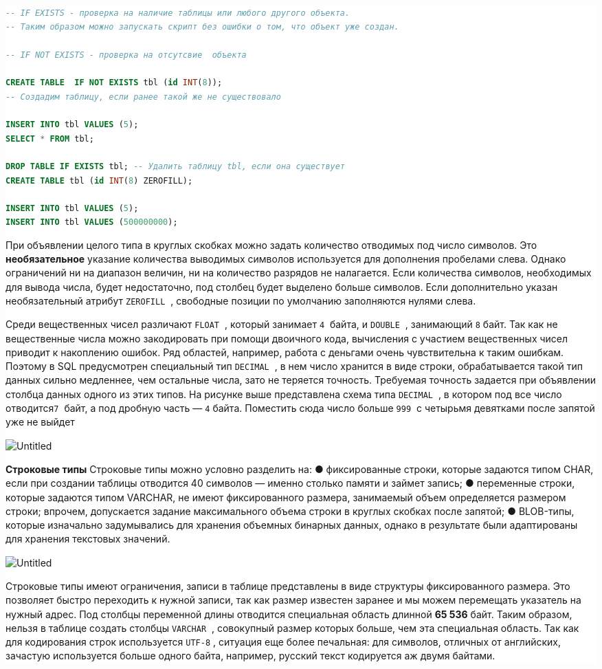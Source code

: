 ```sql
-- IF EXISTS - проверка на наличие таблицы или любого другого объекта.
-- Таким образом можно запускать скрипт без ошибки о том, что объект уже создан.

-- IF NOT EXISTS - проверка на отсутсвие  объекта

CREATE TABLE  IF NOT EXISTS tbl (id INT(8)); 
-- Создадим таблицу, если ранее такой же не существовало

INSERT INTO tbl VALUES (5);
SELECT * FROM tbl;

DROP TABLE IF EXISTS tbl; -- Удалить таблицу tbl, если она существует 
CREATE TABLE tbl (id INT(8) ZEROFILL);

INSERT INTO tbl VALUES (5);
INSERT INTO tbl VALUES (500000000);
```

При объявлении целого типа в круглых скобках можно задать количество отводимых под число символов. Это **необязательное** указание количества выводимых символов используется для дополнения пробелами слева. Однако ограничений ни на диапазон величин, ни на количество разрядов не налагается. Если количества символов, необходимых для вывода числа, будет недостаточно, под столбец будет выделено больше символов. Если дополнительно указан необязательный атрибут `ZEROFILL`  , свободные позиции по умолчанию заполняются нулями слева.

Среди вещественных чисел различают `FLOAT`  , который занимает `4`  байта, и `DOUBLE`  , занимающий `8` байт. Так как не вещественные числа можно закодировать при помощи двоичного кода, вычисления с участием вещественных чисел приводит к накоплению ошибок. Ряд областей, например, работа с деньгами очень чувствительна к таким ошибкам.
Поэтому в SQL предусмотрен специальный тип `DECIMAL`  , в нем число хранится в виде строки,
обрабатывается такой тип данных сильно медленнее, чем остальные числа, зато не теряется
точность. Требуемая точность задается при объявлении столбца данных одного из этих типов.
На рисунке выше представлена схема типа `DECIMAL`  , в котором под все число отводится`7`   байт, а под дробную часть — `4` байта. Поместить сюда число больше `999`  с четырьмя девятками после запятой уже не выйдет

![Untitled](https://s3-us-west-2.amazonaws.com/secure.notion-static.com/897b5e81-716e-4237-b729-287bdcd85c50/Untitled.png)

**Строковые типы**
Строковые типы можно условно разделить на:
● фиксированные строки, которые задаются типом CHAR, если при создании таблицы отводится 40 символов — именно столько памяти и займет запись;
● переменные строки, которые задаются типом VARCHAR, не имеют фиксированного размера,
занимаемый объем определяется размером строки; впрочем, допускается задание максимального объема строки в круглых скобках после запятой;
● BLOB-типы, которые изначально задумывались для хранения объемных бинарных данных,
однако в результате были адаптированы для хранения текстовых значений.

![Untitled](https://s3-us-west-2.amazonaws.com/secure.notion-static.com/0dab7f15-30cb-414c-bda1-8737fddf9e88/Untitled.png)

Строковые типы имеют ограничения, записи в таблице представлены в виде структуры
фиксированного размера. Это позволяет быстро переходить к нужной записи, так как размер известен заранее и мы можем перемещать указатель на нужный адрес. Под столбцы переменной длины отводится специальная область длинной **65 536** байт. Таким образом, нельзя в таблице создать столбцы `VARCHAR`  , совокупный размер которых больше, чем эта специальная область. Так как для кодирования строк используется `UTF-8` , ситуация еще более печальная: для символов, отличных от английских, зачастую используется больше одного байта, например, русский текст кодируется аж двумя байтами.
